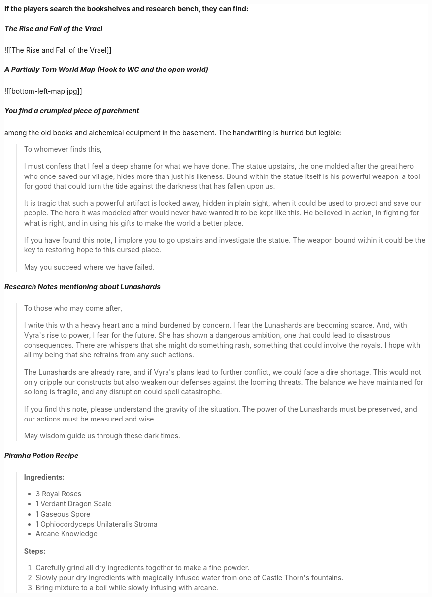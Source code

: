 **If the players search the bookshelves and research bench, they can find:**

##### The Rise and Fall of the Vrael
  ![[The Rise and Fall of the Vrael]]
##### A Partially Torn World Map (Hook to WC and the open world)
  ![[bottom-left-map.jpg]]

##### You find a crumpled piece of parchment
among the old books and alchemical equipment in the basement. The handwriting is hurried but legible:

> To whomever finds this, 
> 
> I must confess that I feel a deep shame for what we have done. The statue upstairs, the one molded after the great hero who once saved our village, hides more than just his likeness. Bound within the statue itself is his powerful weapon, a tool for good that could turn the tide against the darkness that has fallen upon us.    
> 
> It is tragic that such a powerful artifact is locked away, hidden in plain sight, when it could be used to protect and save our people. The hero it was modeled after would never have wanted it to be kept like this. He believed in action, in fighting for what is right, and in using his gifts to make the world a better place.    
> 
> If you have found this note, I implore you to go upstairs and investigate the statue. The weapon bound within it could be the key to restoring hope to this cursed place.
> 
> May you succeed where we have failed.

##### Research Notes mentioning about Lunashards
> To those who may come after,
> 
> I write this with a heavy heart and a mind burdened by concern. I fear the Lunashards are becoming scarce. And, with Vyra's rise to power, I fear for the future. She has shown a dangerous ambition, one that could lead to disastrous consequences. There are whispers that she might do something rash, something that could involve the royals. I hope with all my being that she refrains from any such actions.
> 
> The Lunashards are already rare, and if Vyra's plans lead to further conflict, we could face a dire shortage. This would not only cripple our constructs but also weaken our defenses against the looming threats. The balance we have maintained for so long is fragile, and any disruption could spell catastrophe.
> 
> If you find this note, please understand the gravity of the situation. The power of the Lunashards must be preserved, and our actions must be measured and wise. 
> 
> May wisdom guide us through these dark times.

##### Piranha Potion Recipe

>  **Ingredients:**
> 	- 3 Royal Roses
> 	- 1 Verdant Dragon Scale
> 	- 1 Gaseous Spore 
> 	- 1 Ophiocordyceps Unilateralis Stroma 
> 	- Arcane Knowledge
> 
> **Steps:** 
> 
> 1. Carefully grind all dry ingredients together to make a fine powder. 
> 2. Slowly pour dry ingredients with magically infused water from one of Castle Thorn's fountains. 
> 3. Bring mixture to a boil while slowly infusing with arcane. 
> 